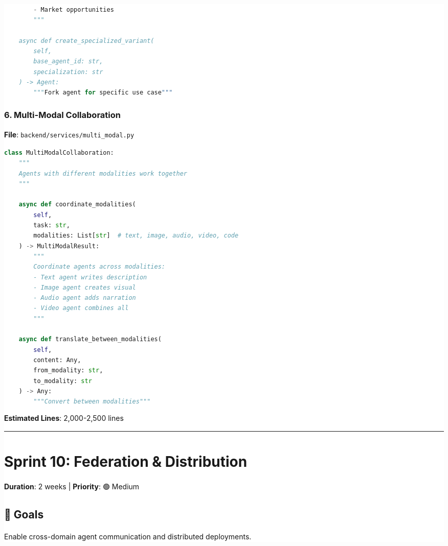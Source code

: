 ```python
        - Market opportunities
        """

    async def create_specialized_variant(
        self,
        base_agent_id: str,
        specialization: str
    ) -> Agent:
        """Fork agent for specific use case"""
```

### 6. Multi-Modal Collaboration
**File**: `backend/services/multi_modal.py`

```python
class MultiModalCollaboration:
    """
    Agents with different modalities work together
    """

    async def coordinate_modalities(
        self,
        task: str,
        modalities: List[str]  # text, image, audio, video, code
    ) -> MultiModalResult:
        """
        Coordinate agents across modalities:
        - Text agent writes description
        - Image agent creates visual
        - Audio agent adds narration
        - Video agent combines all
        """

    async def translate_between_modalities(
        self,
        content: Any,
        from_modality: str,
        to_modality: str
    ) -> Any:
        """Convert between modalities"""
```

**Estimated Lines**: 2,000-2,500 lines

---

# Sprint 10: Federation & Distribution
**Duration**: 2 weeks | **Priority**: 🟢 Medium

## 🎯 Goals
Enable cross-domain agent communication and distributed deployments.
